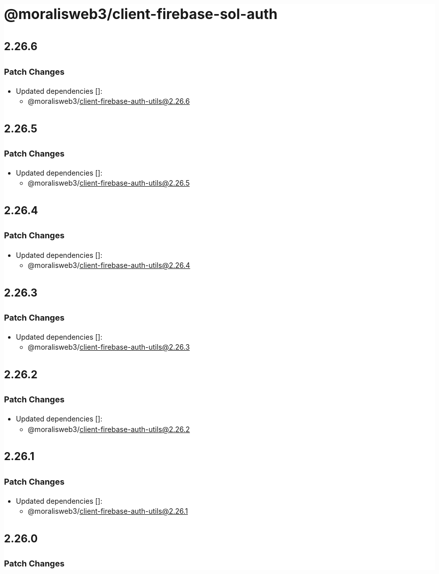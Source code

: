 # @moralisweb3/client-firebase-sol-auth

## 2.26.6

### Patch Changes

- Updated dependencies []:
  - @moralisweb3/client-firebase-auth-utils@2.26.6

## 2.26.5

### Patch Changes

- Updated dependencies []:
  - @moralisweb3/client-firebase-auth-utils@2.26.5

## 2.26.4

### Patch Changes

- Updated dependencies []:
  - @moralisweb3/client-firebase-auth-utils@2.26.4

## 2.26.3

### Patch Changes

- Updated dependencies []:
  - @moralisweb3/client-firebase-auth-utils@2.26.3

## 2.26.2

### Patch Changes

- Updated dependencies []:
  - @moralisweb3/client-firebase-auth-utils@2.26.2

## 2.26.1

### Patch Changes

- Updated dependencies []:
  - @moralisweb3/client-firebase-auth-utils@2.26.1

## 2.26.0

### Patch Changes
